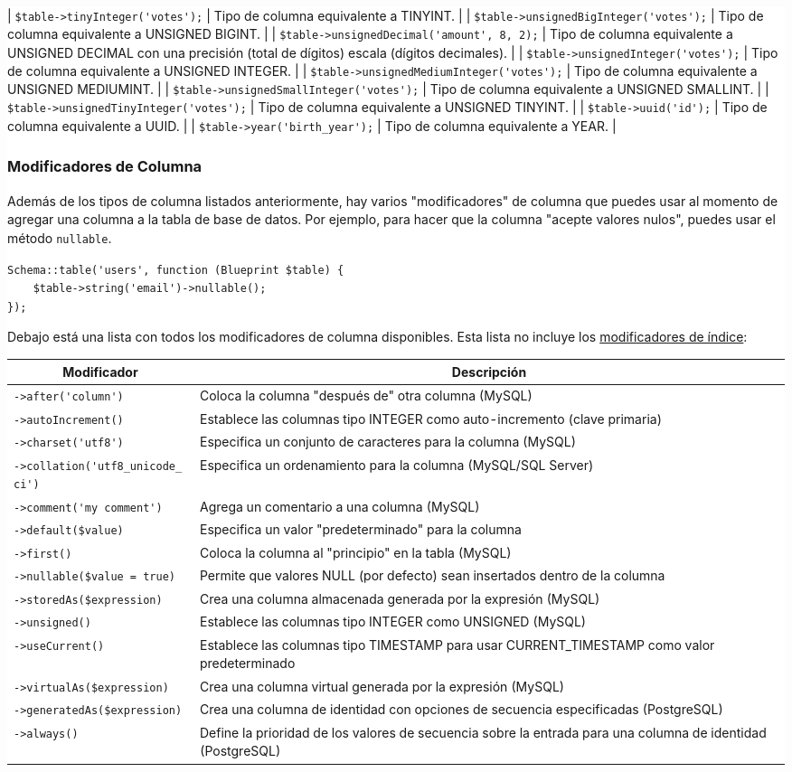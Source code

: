 | `$table->tinyInteger('votes');`            | Tipo de columna equivalente a TINYINT.                                                                                |
| `$table->unsignedBigInteger('votes');`     | Tipo de columna equivalente a UNSIGNED BIGINT.                                                                        |
| `$table->unsignedDecimal('amount', 8, 2);` | Tipo de columna equivalente a UNSIGNED DECIMAL con una precisión (total de dígitos) escala (dígitos decimales).       |
| `$table->unsignedInteger('votes');`        | Tipo de columna equivalente a UNSIGNED INTEGER.                                                                       |
| `$table->unsignedMediumInteger('votes');`  | Tipo de columna equivalente a UNSIGNED MEDIUMINT.                                                                     |
| `$table->unsignedSmallInteger('votes');`   | Tipo de columna equivalente a UNSIGNED SMALLINT.                                                                      |
| `$table->unsignedTinyInteger('votes');`    | Tipo de columna equivalente a UNSIGNED TINYINT.                                                                       |
| `$table->uuid('id');`                      | Tipo de columna equivalente a UUID.                                                                                   |
| `$table->year('birth_year');`              | Tipo de columna equivalente a YEAR.                                                                                   |

<a name="column-modifiers"></a>

### Modificadores de Columna

Además de los tipos de columna listados anteriormente, hay varios "modificadores" de columna que puedes usar al
momento de agregar una columna a la tabla de base de datos. Por ejemplo, para hacer que la columna "acepte valores nulos",
puedes usar el método `nullable`.

    Schema::table('users', function (Blueprint $table) {
        $table->string('email')->nullable();
    });

Debajo está una lista con todos los modificadores de columna disponibles. Esta lista no incluye los [modificadores de índice](#creating-indexes):

| Modificador                      | Descripción                                                                                                 |
| -------------------------------- | ----------------------------------------------------------------------------------------------------------- |
| `->after('column')`              | Coloca la columna "después de" otra columna (MySQL)                                                         |
| `->autoIncrement()`              | Establece las columnas tipo INTEGER como auto-incremento (clave primaria)                                   |
| `->charset('utf8')`              | Especifica un conjunto de caracteres para la columna (MySQL)                                                |
| `->collation('utf8_unicode_ci')` | Especifica un ordenamiento para la columna (MySQL/SQL Server)                                               |
| `->comment('my comment')`        | Agrega un comentario a una columna (MySQL)                                                                  |
| `->default($value)`              | Especifica un valor "predeterminado" para la columna                                                        |
| `->first()`                      | Coloca la columna al "principio" en la tabla (MySQL)                                                        |
| `->nullable($value = true)`      | Permite que valores NULL (por defecto) sean insertados dentro de la columna                                 |
| `->storedAs($expression)`        | Crea una columna almacenada generada por la expresión (MySQL)                                               |
| `->unsigned()`                   | Establece las columnas tipo INTEGER como UNSIGNED (MySQL)                                                   |
| `->useCurrent()`                 | Establece las columnas tipo TIMESTAMP para usar CURRENT_TIMESTAMP como valor predeterminado                 |
| `->virtualAs($expression)`       | Crea una columna virtual generada por la expresión (MySQL)                                                  |
| `->generatedAs($expression)`     | Crea una columna de identidad con opciones de secuencia especificadas (PostgreSQL)                          |
| `->always()`                     | Define la prioridad de los valores de secuencia sobre la entrada para una columna de identidad (PostgreSQL) |
